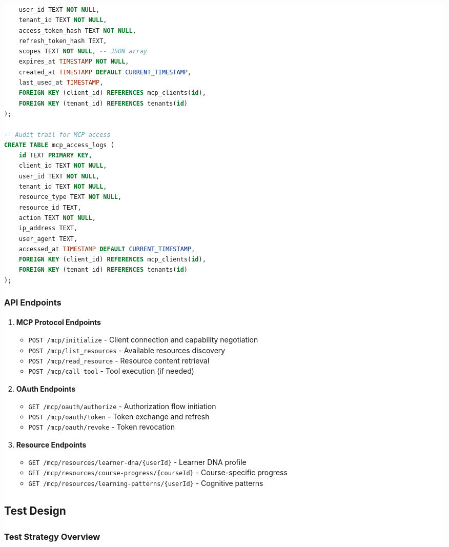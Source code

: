 ```sql
    user_id TEXT NOT NULL,
    tenant_id TEXT NOT NULL,
    access_token_hash TEXT NOT NULL,
    refresh_token_hash TEXT,
    scopes TEXT NOT NULL, -- JSON array
    expires_at TIMESTAMP NOT NULL,
    created_at TIMESTAMP DEFAULT CURRENT_TIMESTAMP,
    last_used_at TIMESTAMP,
    FOREIGN KEY (client_id) REFERENCES mcp_clients(id),
    FOREIGN KEY (tenant_id) REFERENCES tenants(id)
);

-- Audit trail for MCP access
CREATE TABLE mcp_access_logs (
    id TEXT PRIMARY KEY,
    client_id TEXT NOT NULL,
    user_id TEXT NOT NULL,
    tenant_id TEXT NOT NULL,
    resource_type TEXT NOT NULL,
    resource_id TEXT,
    action TEXT NOT NULL,
    ip_address TEXT,
    user_agent TEXT,
    accessed_at TIMESTAMP DEFAULT CURRENT_TIMESTAMP,
    FOREIGN KEY (client_id) REFERENCES mcp_clients(id),
    FOREIGN KEY (tenant_id) REFERENCES tenants(id)
);
```

### API Endpoints

1. **MCP Protocol Endpoints**
   - `POST /mcp/initialize` - Client connection and capability negotiation
   - `POST /mcp/list_resources` - Available resources discovery
   - `POST /mcp/read_resource` - Resource content retrieval
   - `POST /mcp/call_tool` - Tool execution (if needed)

2. **OAuth Endpoints**
   - `GET /mcp/oauth/authorize` - Authorization flow initiation
   - `POST /mcp/oauth/token` - Token exchange and refresh
   - `POST /mcp/oauth/revoke` - Token revocation

3. **Resource Endpoints**
   - `GET /mcp/resources/learner-dna/{userId}` - Learner DNA profile
   - `GET /mcp/resources/course-progress/{courseId}` - Course-specific progress
   - `GET /mcp/resources/learning-patterns/{userId}` - Cognitive patterns

## Test Design

### Test Strategy Overview
